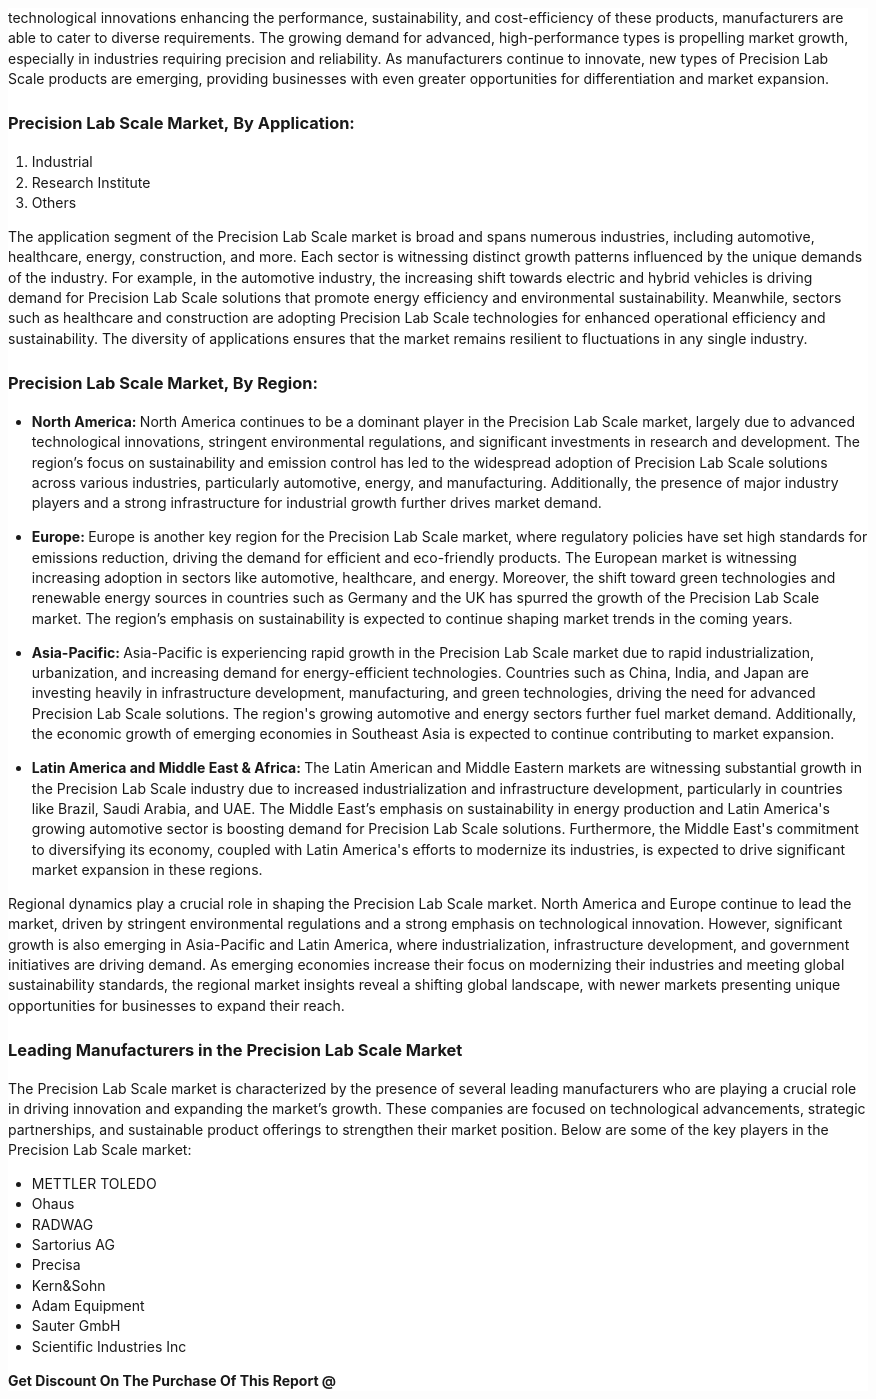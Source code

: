 technological innovations enhancing the performance, sustainability, and cost-efficiency of these products, manufacturers are able to cater to diverse requirements. The growing demand for advanced, high-performance types is propelling market growth, especially in industries requiring precision and reliability. As manufacturers continue to innovate, new types of Precision Lab Scale products are emerging, providing businesses with even greater opportunities for differentiation and market expansion.</p><h3>Precision Lab Scale Market,&nbsp;By Application:</h3><ol><li>Industrial<li> Research Institute<li> Others</li></ol><p>The application segment of the Precision Lab Scale market is broad and spans numerous industries, including automotive, healthcare, energy, construction, and more. Each sector is witnessing distinct growth patterns influenced by the unique demands of the industry. For example, in the automotive industry, the increasing shift towards electric and hybrid vehicles is driving demand for Precision Lab Scale solutions that promote energy efficiency and environmental sustainability. Meanwhile, sectors such as healthcare and construction are adopting Precision Lab Scale technologies for enhanced operational efficiency and sustainability. The diversity of applications ensures that the market remains resilient to fluctuations in any single industry.</p><h3>Precision Lab Scale Market, By Region:</h3><ul><li><p><strong>North America:&nbsp;</strong>North America continues to be a dominant player in the Precision Lab Scale market, largely due to advanced technological innovations, stringent environmental regulations, and significant investments in research and development. The region&rsquo;s focus on sustainability and emission control has led to the widespread adoption of Precision Lab Scale solutions across various industries, particularly automotive, energy, and manufacturing. Additionally, the presence of major industry players and a strong infrastructure for industrial growth further drives market demand.</p></li><li><p><strong><strong>Europe:&nbsp;</strong></strong>Europe is another key region for the Precision Lab Scale market, where regulatory policies have set high standards for emissions reduction, driving the demand for efficient and eco-friendly products. The European market is witnessing increasing adoption in sectors like automotive, healthcare, and energy. Moreover, the shift toward green technologies and renewable energy sources in countries such as Germany and the UK has spurred the growth of the Precision Lab Scale market. The region&rsquo;s emphasis on sustainability is expected to continue shaping market trends in the coming years.</p></li><li><p><strong><strong>Asia-Pacific:&nbsp;</strong></strong>Asia-Pacific is experiencing rapid growth in the Precision Lab Scale market due to rapid industrialization, urbanization, and increasing demand for energy-efficient technologies. Countries such as China, India, and Japan are investing heavily in infrastructure development, manufacturing, and green technologies, driving the need for advanced Precision Lab Scale solutions. The region's growing automotive and energy sectors further fuel market demand. Additionally, the economic growth of emerging economies in Southeast Asia is expected to continue contributing to market expansion.</p></li><li><p><strong><strong>Latin America and Middle East &amp; Africa:&nbsp;</strong></strong>The Latin American and Middle Eastern markets are witnessing substantial growth in the Precision Lab Scale industry due to increased industrialization and infrastructure development, particularly in countries like Brazil, Saudi Arabia, and UAE. The Middle East&rsquo;s emphasis on sustainability in energy production and Latin America's growing automotive sector is boosting demand for Precision Lab Scale solutions. Furthermore, the Middle East's commitment to diversifying its economy, coupled with Latin America's efforts to modernize its industries, is expected to drive significant market expansion in these regions.</p></li></ul><p>Regional dynamics play a crucial role in shaping the Precision Lab Scale market. North America and Europe continue to lead the market, driven by stringent environmental regulations and a strong emphasis on technological innovation. However, significant growth is also emerging in Asia-Pacific and Latin America, where industrialization, infrastructure development, and government initiatives are driving demand. As emerging economies increase their focus on modernizing their industries and meeting global sustainability standards, the regional market insights reveal a shifting global landscape, with newer markets presenting unique opportunities for businesses to expand their reach.</p><h3><strong>Leading Manufacturers in the Precision Lab Scale Market</strong></h3><p>The Precision Lab Scale market is characterized by the presence of several leading manufacturers who are playing a crucial role in driving innovation and expanding the market&rsquo;s growth. These companies are focused on technological advancements, strategic partnerships, and sustainable product offerings to strengthen their market position. Below are some of the key players in the Precision Lab Scale market:</p></div><div class="article-main__content" data-test-id="publishing-text-block"><ul><li><span class="">METTLER TOLEDO<li>Ohaus<li>RADWAG<li>Sartorius AG<li>Precisa<li>Kern&Sohn<li>Adam Equipment<li>Sauter GmbH<li>Scientific Industries Inc</span></li></ul></div><div class="article-main__content" data-test-id="publishing-text-block"><p><span class="font-[700]"><strong>Get Discount On The Purchase Of This Report @</strong>